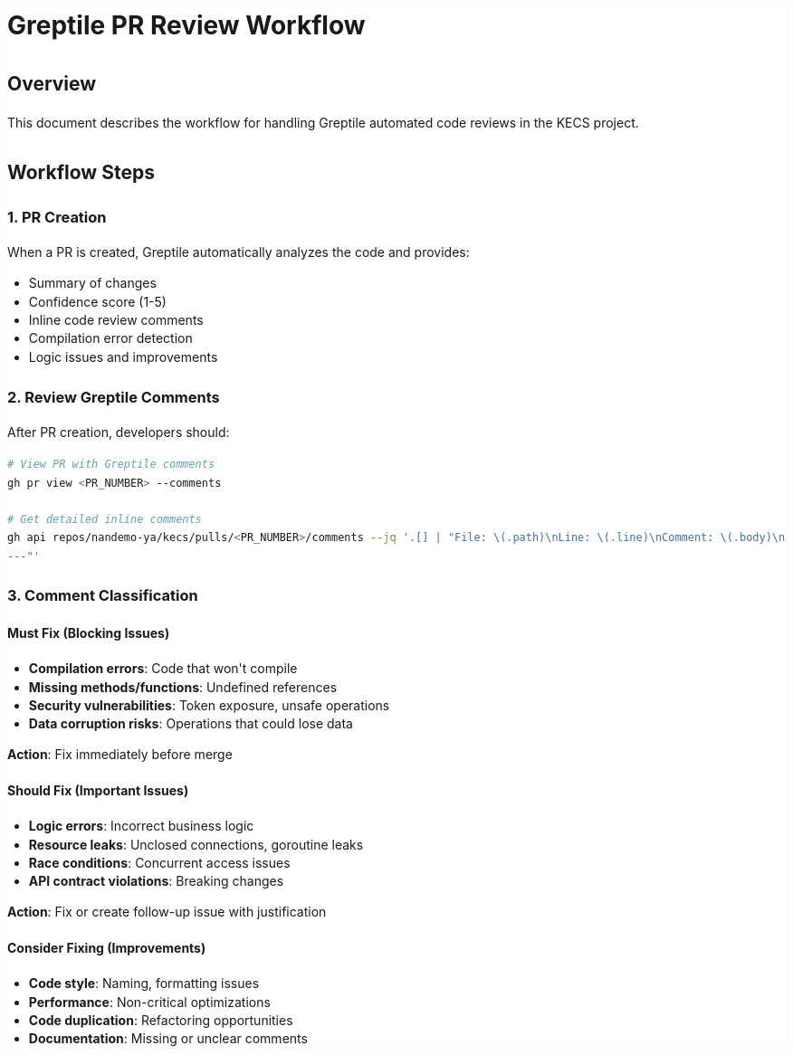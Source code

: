 # Greptile PR Review Workflow

## Overview
This document describes the workflow for handling Greptile automated code reviews in the KECS project.

## Workflow Steps

### 1. PR Creation
When a PR is created, Greptile automatically analyzes the code and provides:
- Summary of changes
- Confidence score (1-5)
- Inline code review comments
- Compilation error detection
- Logic issues and improvements

### 2. Review Greptile Comments
After PR creation, developers should:

```bash
# View PR with Greptile comments
gh pr view <PR_NUMBER> --comments

# Get detailed inline comments
gh api repos/nandemo-ya/kecs/pulls/<PR_NUMBER>/comments --jq '.[] | "File: \(.path)\nLine: \(.line)\nComment: \(.body)\n---"'
```

### 3. Comment Classification

#### Must Fix (Blocking Issues)
- **Compilation errors**: Code that won't compile
- **Missing methods/functions**: Undefined references
- **Security vulnerabilities**: Token exposure, unsafe operations
- **Data corruption risks**: Operations that could lose data

**Action**: Fix immediately before merge

#### Should Fix (Important Issues)
- **Logic errors**: Incorrect business logic
- **Resource leaks**: Unclosed connections, goroutine leaks
- **Race conditions**: Concurrent access issues
- **API contract violations**: Breaking changes

**Action**: Fix or create follow-up issue with justification

#### Consider Fixing (Improvements)
- **Code style**: Naming, formatting issues
- **Performance**: Non-critical optimizations
- **Code duplication**: Refactoring opportunities
- **Documentation**: Missing or unclear comments
